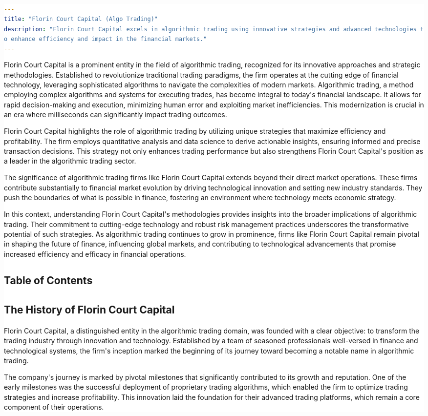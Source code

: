 ```yaml
---
title: "Florin Court Capital (Algo Trading)"
description: "Florin Court Capital excels in algorithmic trading using innovative strategies and advanced technologies to enhance efficiency and impact in the financial markets."
---
```






Florin Court Capital is a prominent entity in the field of algorithmic trading, recognized for its innovative approaches and strategic methodologies. Established to revolutionize traditional trading paradigms, the firm operates at the cutting edge of financial technology, leveraging sophisticated algorithms to navigate the complexities of modern markets. Algorithmic trading, a method employing complex algorithms and systems for executing trades, has become integral to today's financial landscape. It allows for rapid decision-making and execution, minimizing human error and exploiting market inefficiencies. This modernization is crucial in an era where milliseconds can significantly impact trading outcomes.

Florin Court Capital highlights the role of algorithmic trading by utilizing unique strategies that maximize efficiency and profitability. The firm employs quantitative analysis and data science to derive actionable insights, ensuring informed and precise transaction decisions. This strategy not only enhances trading performance but also strengthens Florin Court Capital's position as a leader in the algorithmic trading sector.

The significance of algorithmic trading firms like Florin Court Capital extends beyond their direct market operations. These firms contribute substantially to financial market evolution by driving technological innovation and setting new industry standards. They push the boundaries of what is possible in finance, fostering an environment where technology meets economic strategy.

In this context, understanding Florin Court Capital's methodologies provides insights into the broader implications of algorithmic trading. Their commitment to cutting-edge technology and robust risk management practices underscores the transformative potential of such strategies. As algorithmic trading continues to grow in prominence, firms like Florin Court Capital remain pivotal in shaping the future of finance, influencing global markets, and contributing to technological advancements that promise increased efficiency and efficacy in financial operations.


## Table of Contents

## The History of Florin Court Capital

Florin Court Capital, a distinguished entity in the algorithmic trading domain, was founded with a clear objective: to transform the trading industry through innovation and technology. Established by a team of seasoned professionals well-versed in finance and technological systems, the firm's inception marked the beginning of its journey toward becoming a notable name in algorithmic trading. 

The company's journey is marked by pivotal milestones that significantly contributed to its growth and reputation. One of the early milestones was the successful deployment of proprietary trading algorithms, which enabled the firm to optimize trading strategies and increase profitability. This innovation laid the foundation for their advanced trading platforms, which remain a core component of their operations.
